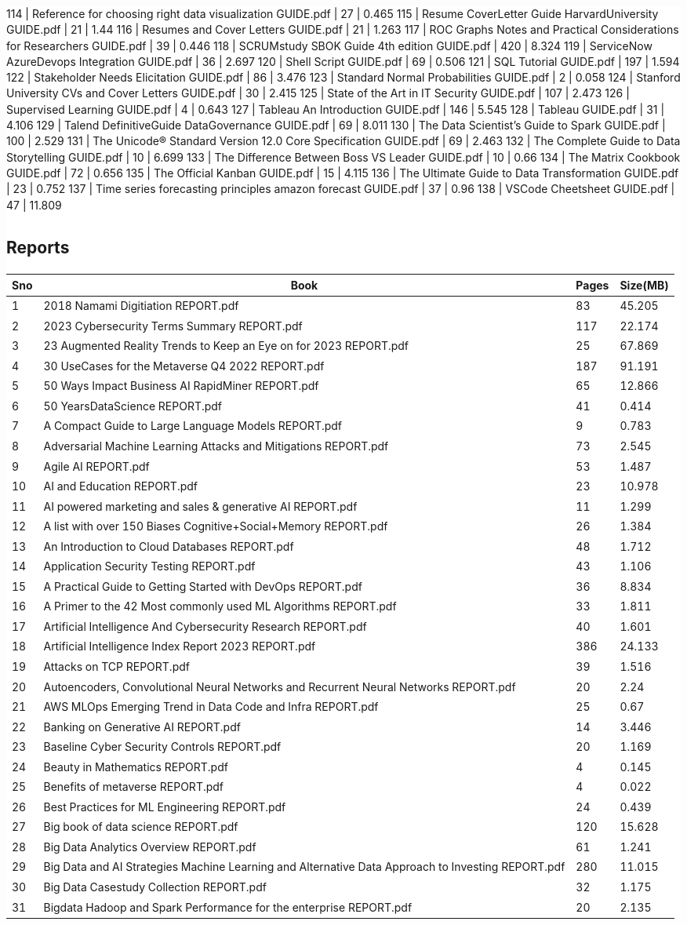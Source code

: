 114 | Reference for choosing right data visualization GUIDE.pdf | 27 | 0.465
115 | Resume CoverLetter Guide HarvardUniversity GUIDE.pdf | 21 | 1.44
116 | Resumes and Cover Letters GUIDE.pdf | 21 | 1.263
117 | ROC Graphs Notes and Practical Considerations for Researchers GUIDE.pdf | 39 | 0.446
118 | SCRUMstudy SBOK Guide 4th edition GUIDE.pdf | 420 | 8.324
119 | ServiceNow AzureDevops Integration GUIDE.pdf | 36 | 2.697
120 | Shell Script GUIDE.pdf | 69 | 0.506
121 | SQL Tutorial GUIDE.pdf | 197 | 1.594
122 | Stakeholder Needs Elicitation GUIDE.pdf | 86 | 3.476
123 | Standard Normal Probabilities GUIDE.pdf | 2 | 0.058
124 | Stanford University CVs and Cover Letters GUIDE.pdf | 30 | 2.415
125 | State of the Art in IT Security GUIDE.pdf | 107 | 2.473
126 | Supervised Learning GUIDE.pdf | 4 | 0.643
127 | Tableau An Introduction GUIDE.pdf | 146 | 5.545
128 | Tableau GUIDE.pdf | 31 | 4.106
129 | Talend DefinitiveGuide DataGovernance GUIDE.pdf | 69 | 8.011
130 | The Data Scientist’s Guide to Spark GUIDE.pdf | 100 | 2.529
131 | The Unicode® Standard Version 12.0 Core Specification GUIDE.pdf | 69 | 2.463
132 | The Complete Guide to Data Storytelling GUIDE.pdf | 10 | 6.699
133 | The Difference Between Boss VS Leader GUIDE.pdf | 10 | 0.66
134 | The Matrix Cookbook GUIDE.pdf | 72 | 0.656
135 | The Official Kanban GUIDE.pdf | 15 | 4.115
136 | The Ultimate Guide to Data Transformation GUIDE.pdf | 23 | 0.752
137 | Time series forecasting principles amazon forecast GUIDE.pdf | 37 | 0.96
138 | VSCode Cheetsheet GUIDE.pdf | 47 | 11.809

## Reports 

Sno | Book | Pages | Size(MB)
--- | --- | --- | ---
1 | 2018 Namami Digitiation REPORT.pdf | 83 | 45.205
2 | 2023 Cybersecurity Terms Summary REPORT.pdf | 117 | 22.174
3 | 23 Augmented Reality Trends to Keep an Eye on for 2023 REPORT.pdf | 25 | 67.869
4 | 30 UseCases for the Metaverse Q4 2022 REPORT.pdf | 187 | 91.191
5 | 50 Ways Impact Business AI RapidMiner REPORT.pdf | 65 | 12.866
6 | 50 YearsDataScience REPORT.pdf | 41 | 0.414
7 | A Compact Guide to Large Language Models REPORT.pdf | 9 | 0.783
8 | Adversarial Machine Learning Attacks and Mitigations REPORT.pdf | 73 | 2.545
9 | Agile AI REPORT.pdf | 53 | 1.487
10 | AI and Education REPORT.pdf | 23 | 10.978
11 | AI powered marketing and sales & generative AI REPORT.pdf | 11 | 1.299
12 | A list with over 150 Biases Cognitive+Social+Memory REPORT.pdf | 26 | 1.384
13 | An Introduction to Cloud Databases REPORT.pdf | 48 | 1.712
14 | Application Security Testing REPORT.pdf | 43 | 1.106
15 | A Practical Guide to Getting Started with DevOps REPORT.pdf | 36 | 8.834
16 | A Primer to the 42 Most commonly used ML Algorithms REPORT.pdf | 33 | 1.811
17 | Artificial Intelligence And Cybersecurity Research REPORT.pdf | 40 | 1.601
18 | Artificial Intelligence Index Report 2023 REPORT.pdf | 386 | 24.133
19 | Attacks on TCP REPORT.pdf | 39 | 1.516
20 | Autoencoders, Convolutional Neural Networks and Recurrent Neural Networks REPORT.pdf | 20 | 2.24
21 | AWS MLOps Emerging Trend in Data Code and Infra REPORT.pdf | 25 | 0.67
22 | Banking on Generative AI REPORT.pdf | 14 | 3.446
23 | Baseline Cyber Security Controls REPORT.pdf | 20 | 1.169
24 | Beauty in Mathematics REPORT.pdf | 4 | 0.145
25 | Benefits of metaverse REPORT.pdf | 4 | 0.022
26 | Best Practices for ML Engineering REPORT.pdf | 24 | 0.439
27 | Big book of data science REPORT.pdf | 120 | 15.628
28 | Big Data Analytics Overview REPORT.pdf | 61 | 1.241
29 | Big Data and AI Strategies Machine Learning and Alternative Data Approach to Investing REPORT.pdf | 280 | 11.015
30 | Big Data Casestudy Collection REPORT.pdf | 32 | 1.175
31 | Bigdata Hadoop and Spark Performance for the enterprise REPORT.pdf | 20 | 2.135